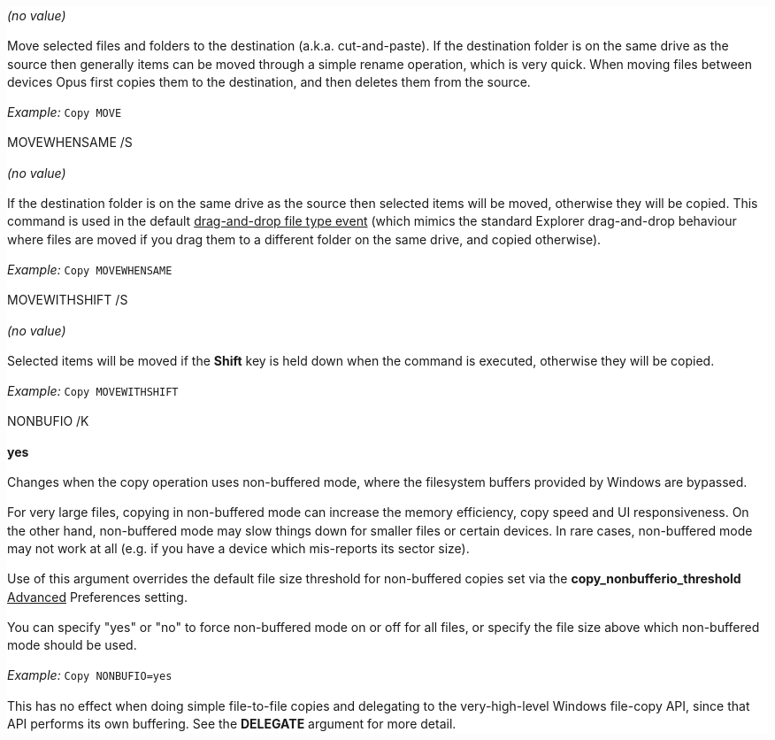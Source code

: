 *(no value)*</td><td>

Move selected files and folders to the destination (a.k.a. cut-and-paste). If the destination folder is on the same drive as the source then generally items can be moved through a simple rename operation, which is very quick. When moving files between devices Opus first copies them to the destination, and then deletes them from the source.

*Example:* `Copy MOVE`
</td></tr><tr><td>
MOVEWHENSAME</td><td>
/S</td><td>

*(no value)*</td><td>

If the destination folder is on the same drive as the source then selected items will be moved, otherwise they will be copied. This command is used in the default [drag-and-drop file type event](/Manual/file_types/filetype_editor/events.md) (which mimics the standard Explorer drag-and-drop behaviour where files are moved if you drag them to a different folder on the same drive, and copied otherwise).

*Example:* `Copy MOVEWHENSAME`
</td></tr><tr><td>
MOVEWITHSHIFT</td><td>
/S</td><td>

*(no value)*</td><td>

Selected items will be moved if the **Shift** key is held down when the command is executed, otherwise they will be copied.

*Example:* `Copy MOVEWITHSHIFT`
</td></tr><tr><td>
NONBUFIO</td><td>
/K</td><td>

**yes**</td><td>

Changes when the copy operation uses non-buffered mode, where the filesystem buffers provided by Windows are bypassed.

For very large files, copying in non-buffered mode can increase the memory efficiency, copy speed and UI responsiveness. On the other hand, non-buffered mode may slow things down for smaller files or certain devices. In rare cases, non-buffered mode may not work at all (e.g. if you have a device which mis-reports its sector size).

Use of this argument overrides the default file size threshold for non-buffered copies set via the **copy_nonbufferio_threshold** [Advanced](/Manual/preferences/preferences_categories/miscellaneous/advanced_options.md) Preferences setting.

You can specify "yes" or "no" to force non-buffered mode on or off for all files, or specify the file size above which non-buffered mode should be used.

*Example:* `Copy NONBUFIO=yes`

This has no effect when doing simple file-to-file copies and delegating to the very-high-level Windows file-copy API, since that API performs its own buffering. See the **DELEGATE** argument for more detail.
</td></tr><tr><td>
</td><td>
</td><td>
